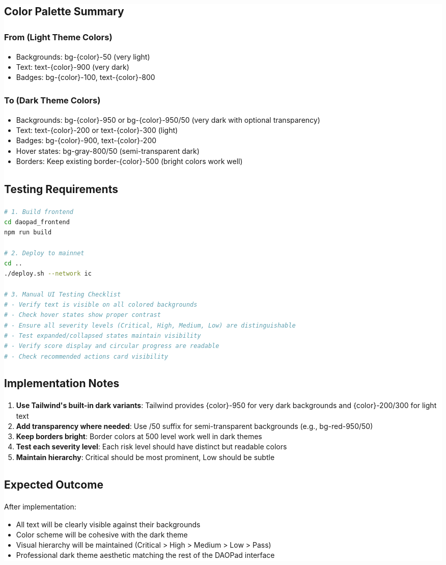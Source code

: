 ## Color Palette Summary

### From (Light Theme Colors)
- Backgrounds: bg-{color}-50 (very light)
- Text: text-{color}-900 (very dark)
- Badges: bg-{color}-100, text-{color}-800

### To (Dark Theme Colors)
- Backgrounds: bg-{color}-950 or bg-{color}-950/50 (very dark with optional transparency)
- Text: text-{color}-200 or text-{color}-300 (light)
- Badges: bg-{color}-900, text-{color}-200
- Hover states: bg-gray-800/50 (semi-transparent dark)
- Borders: Keep existing border-{color}-500 (bright colors work well)

## Testing Requirements

```bash
# 1. Build frontend
cd daopad_frontend
npm run build

# 2. Deploy to mainnet
cd ..
./deploy.sh --network ic

# 3. Manual UI Testing Checklist
# - Verify text is visible on all colored backgrounds
# - Check hover states show proper contrast
# - Ensure all severity levels (Critical, High, Medium, Low) are distinguishable
# - Test expanded/collapsed states maintain visibility
# - Verify score display and circular progress are readable
# - Check recommended actions card visibility
```

## Implementation Notes

1. **Use Tailwind's built-in dark variants**: Tailwind provides {color}-950 for very dark backgrounds and {color}-200/300 for light text
2. **Add transparency where needed**: Use /50 suffix for semi-transparent backgrounds (e.g., bg-red-950/50)
3. **Keep borders bright**: Border colors at 500 level work well in dark themes
4. **Test each severity level**: Each risk level should have distinct but readable colors
5. **Maintain hierarchy**: Critical should be most prominent, Low should be subtle

## Expected Outcome

After implementation:
- All text will be clearly visible against their backgrounds
- Color scheme will be cohesive with the dark theme
- Visual hierarchy will be maintained (Critical > High > Medium > Low > Pass)
- Professional dark theme aesthetic matching the rest of the DAOPad interface
